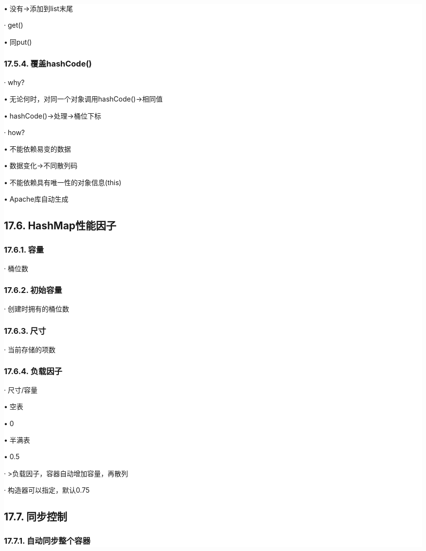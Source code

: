 •   没有→添加到list末尾

·    get()

•   同put()

### 17.5.4. 覆盖hashCode()

·    why?

•   无论何时，对同一个对象调用hashCode()→相同值

•   hashCode()→处理→桶位下标

·    how?

•   不能依赖易变的数据

•   数据变化→不同散列码

•   不能依赖具有唯一性的对象信息(this)

•   Apache库自动生成

## 17.6.  HashMap性能因子

### 17.6.1. 容量

·    桶位数

### 17.6.2. 初始容量

·    创建时拥有的桶位数

### 17.6.3. 尺寸

·    当前存储的项数

### 17.6.4. 负载因子

·    尺寸/容量

•   空表

•   0

•   半满表

•   0.5

·    >负载因子，容器自动增加容量，再散列

·    构造器可以指定，默认0.75

## 17.7.  同步控制

### 17.7.1. 自动同步整个容器
